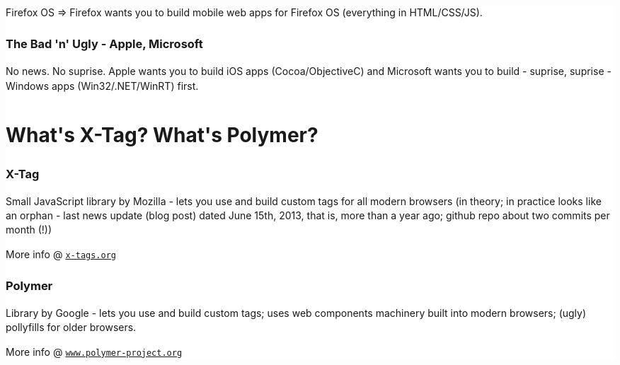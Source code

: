 Firefox OS   => Firefox wants you to build mobile web apps for Firefox OS (everything in HTML/CSS/JS). 


### The Bad 'n' Ugly - Apple, Microsoft

No news. No suprise. Apple wants you to build iOS apps (Cocoa/ObjectiveC)
and Microsoft wants you to build - suprise, suprise - Windows apps (Win32/.NET/WinRT) first.




# What's X-Tag? What's Polymer?


### X-Tag

Small JavaScript library by Mozilla - lets you use and build custom tags
for all modern browsers
(in theory; in practice looks like an orphan - last news update (blog post) dated
June 15th, 2013, that is, more than a year ago; github repo about two commits per month (!))

More info @ [`x-tags.org`](http://x-tags.org)



### Polymer

Library by Google - lets you use and build custom tags;
uses web components machinery built into modern browsers; (ugly) pollyfills for older browsers.

More info @ [`www.polymer-project.org`](http://www.polymer-project.org)
